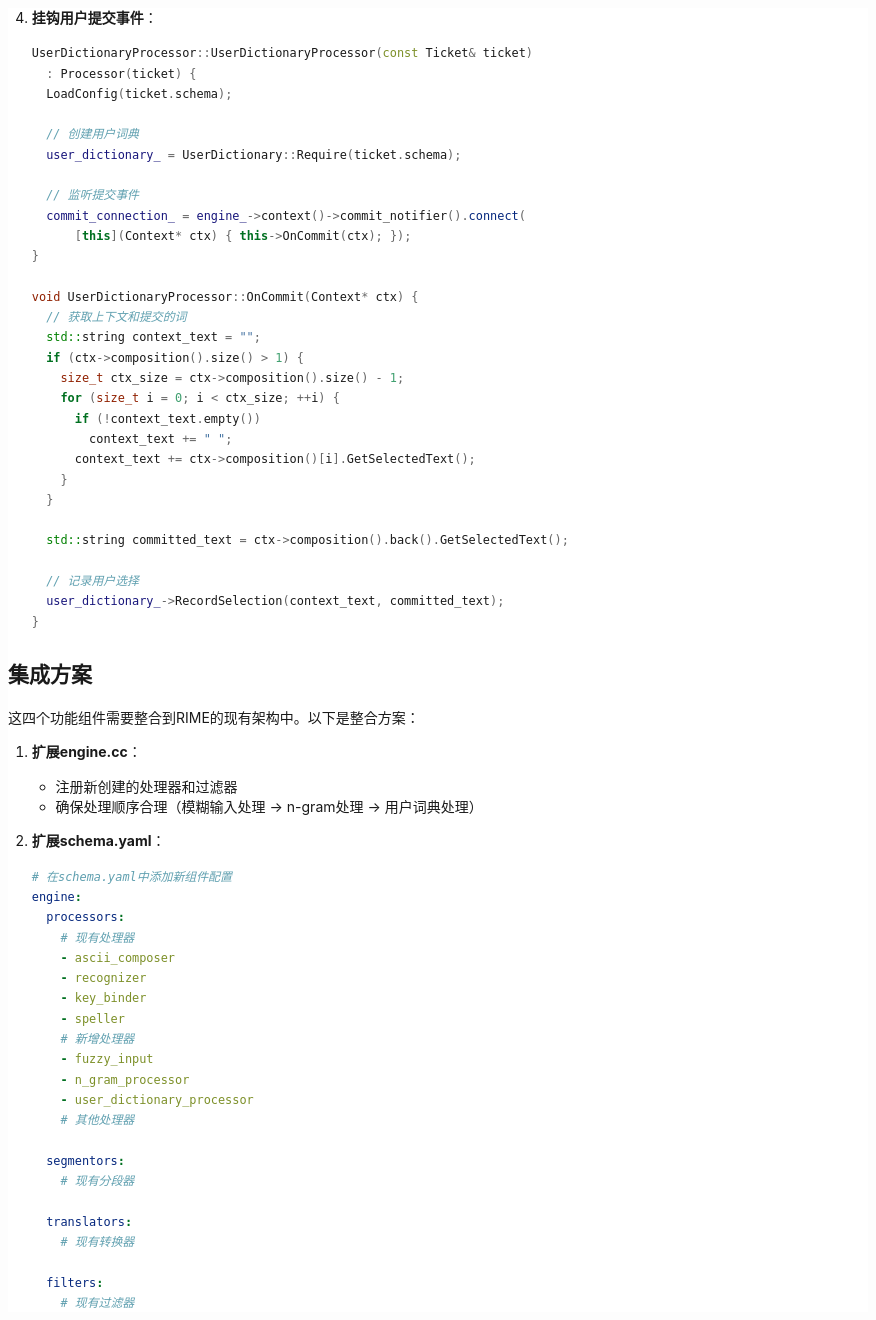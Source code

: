 4. **挂钩用户提交事件**：
   ```cpp
   UserDictionaryProcessor::UserDictionaryProcessor(const Ticket& ticket)
     : Processor(ticket) {
     LoadConfig(ticket.schema);
     
     // 创建用户词典
     user_dictionary_ = UserDictionary::Require(ticket.schema);
     
     // 监听提交事件
     commit_connection_ = engine_->context()->commit_notifier().connect(
         [this](Context* ctx) { this->OnCommit(ctx); });
   }
   
   void UserDictionaryProcessor::OnCommit(Context* ctx) {
     // 获取上下文和提交的词
     std::string context_text = "";
     if (ctx->composition().size() > 1) {
       size_t ctx_size = ctx->composition().size() - 1;
       for (size_t i = 0; i < ctx_size; ++i) {
         if (!context_text.empty())
           context_text += " ";
         context_text += ctx->composition()[i].GetSelectedText();
       }
     }
     
     std::string committed_text = ctx->composition().back().GetSelectedText();
     
     // 记录用户选择
     user_dictionary_->RecordSelection(context_text, committed_text);
   }
   ```

## 集成方案

这四个功能组件需要整合到RIME的现有架构中。以下是整合方案：

1. **扩展engine.cc**：
   - 注册新创建的处理器和过滤器
   - 确保处理顺序合理（模糊输入处理 -> n-gram处理 -> 用户词典处理）

2. **扩展schema.yaml**：
   ```yaml
   # 在schema.yaml中添加新组件配置
   engine:
     processors:
       # 现有处理器
       - ascii_composer
       - recognizer
       - key_binder
       - speller
       # 新增处理器
       - fuzzy_input
       - n_gram_processor
       - user_dictionary_processor
       # 其他处理器
       
     segmentors:
       # 现有分段器
       
     translators:
       # 现有转换器
       
     filters:
       # 现有过滤器
   ```